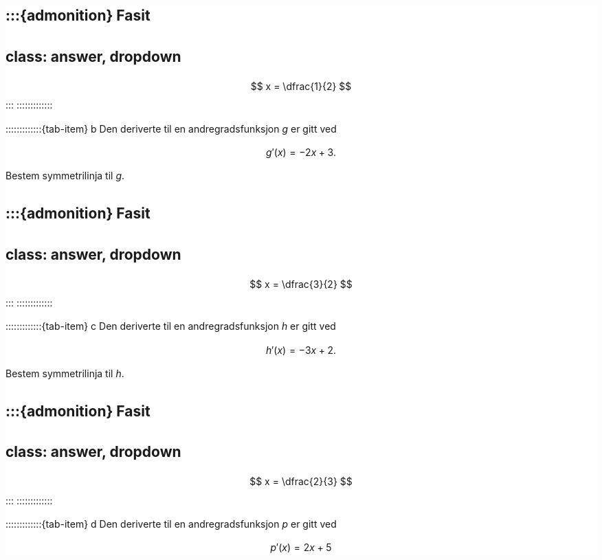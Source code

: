 :::{admonition} Fasit
---
class: answer, dropdown
---
$$
x = \dfrac{1}{2}
$$
:::
:::::::::::::


:::::::::::::{tab-item} b
Den deriverte til en andregradsfunksjon $g$ er gitt ved 

$$
g'(x) = -2x + 3.
$$

Bestem symmetrilinja til $g$.

:::{admonition} Fasit
---
class: answer, dropdown
---
$$
x = \dfrac{3}{2}
$$
:::
:::::::::::::

:::::::::::::{tab-item} c
Den deriverte til en andregradsfunksjon $h$ er gitt ved

$$
h'(x) = -3x + 2.
$$

Bestem symmetrilinja til $h$.

:::{admonition} Fasit
---
class: answer, dropdown
---
$$
x = \dfrac{2}{3}
$$
:::
:::::::::::::

:::::::::::::{tab-item} d
Den deriverte til en andregradsfunksjon $p$ er gitt ved

$$
p'(x) = 2x + 5
$$
